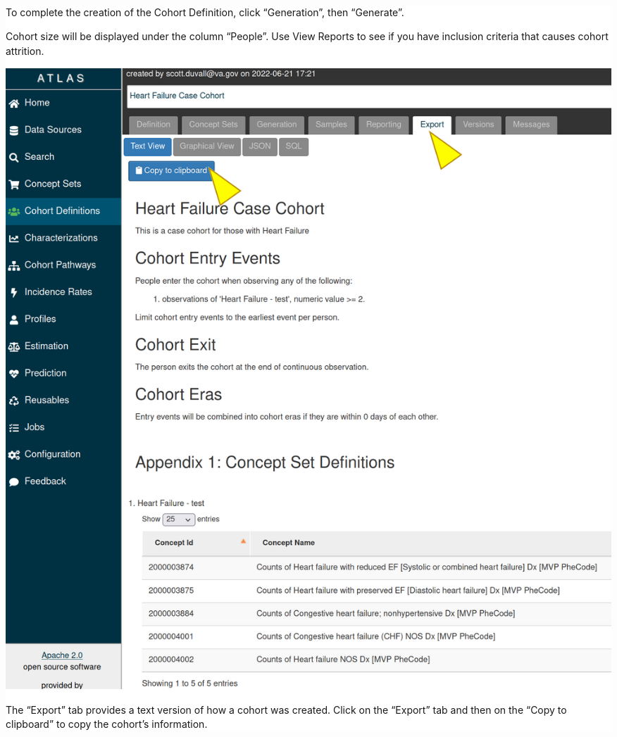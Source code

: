 To complete the creation of the Cohort Definition, click “Generation”, then “Generate”.

Cohort size will be displayed under the column “People”. Use View Reports to see if you have inclusion criteria that causes cohort attrition.

![](_static/atlas_export_cohort.png)

The “Export” tab provides a text version of how a cohort was created. Click on the “Export” tab and then on the “Copy to clipboard” to copy the cohort’s information.
